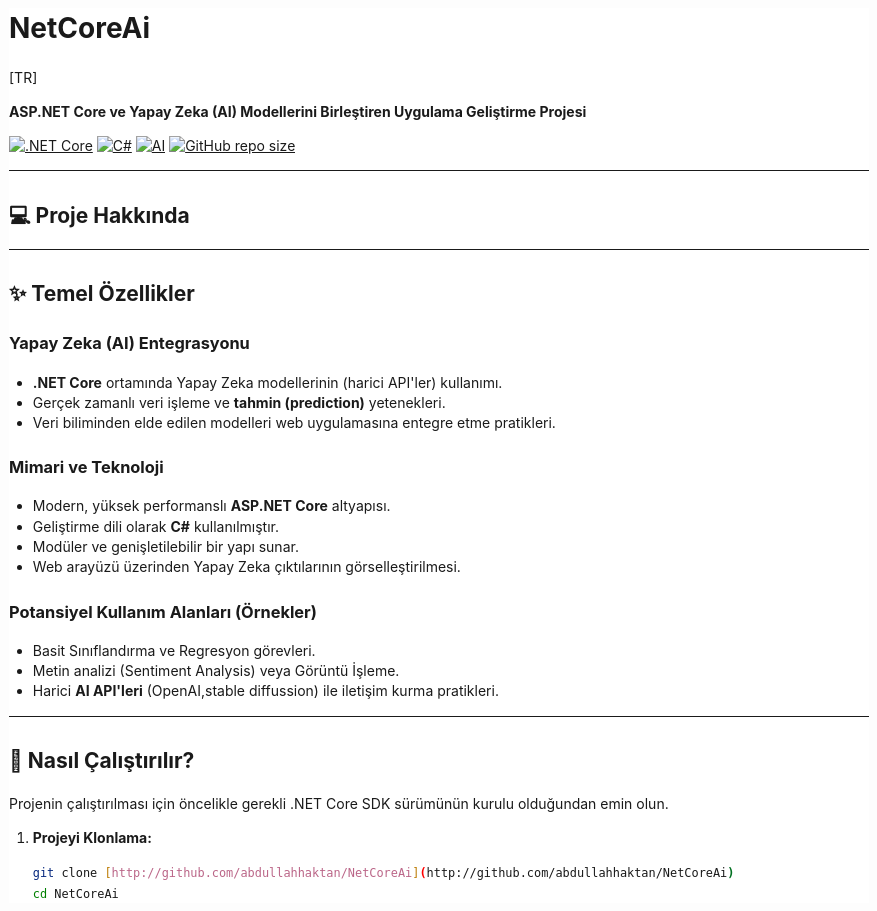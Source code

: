 # NetCoreAi

[TR]

**ASP.NET Core ve Yapay Zeka (AI) Modellerini Birleştiren Uygulama Geliştirme Projesi**

[![.NET Core](https://img.shields.io/badge/.NET_Core-Modern%20Web-purple.svg)](https://dotnet.microsoft.com/)
[![C#](https://img.shields.io/badge/Language-C%23-blue.svg)](https://docs.microsoft.com/en-us/dotnet/csharp/)
[![AI](https://img.shields.io/badge/Concept-Artificial%20Intelligence-red.svg)]()
[![GitHub repo size](https://img.shields.io/github/repo-size/abdullahhaktan/NetCoreAi)](http://github.com/abdullahhaktan/NetCoreAi)

---

## 💻 Proje Hakkında

---

## ✨ Temel Özellikler

### Yapay Zeka (AI) Entegrasyonu
* **.NET Core** ortamında Yapay Zeka modellerinin (harici API'ler) kullanımı.
* Gerçek zamanlı veri işleme ve **tahmin (prediction)** yetenekleri.
* Veri biliminden elde edilen modelleri web uygulamasına entegre etme pratikleri.

### Mimari ve Teknoloji
* Modern, yüksek performanslı **ASP.NET Core** altyapısı.
* Geliştirme dili olarak **C#** kullanılmıştır.
* Modüler ve genişletilebilir bir yapı sunar.
* Web arayüzü üzerinden Yapay Zeka çıktılarının görselleştirilmesi.

### Potansiyel Kullanım Alanları (Örnekler)
* Basit Sınıflandırma ve Regresyon görevleri.
* Metin analizi (Sentiment Analysis) veya Görüntü İşleme.
* Harici **AI API'leri** (OpenAI,stable diffussion) ile iletişim kurma pratikleri.

---

## 🚀 Nasıl Çalıştırılır?

Projenin çalıştırılması için öncelikle gerekli .NET Core SDK sürümünün kurulu olduğundan emin olun.

1.  **Projeyi Klonlama:**
    ```bash
    git clone [http://github.com/abdullahhaktan/NetCoreAi](http://github.com/abdullahhaktan/NetCoreAi)
    cd NetCoreAi
    ```
    
